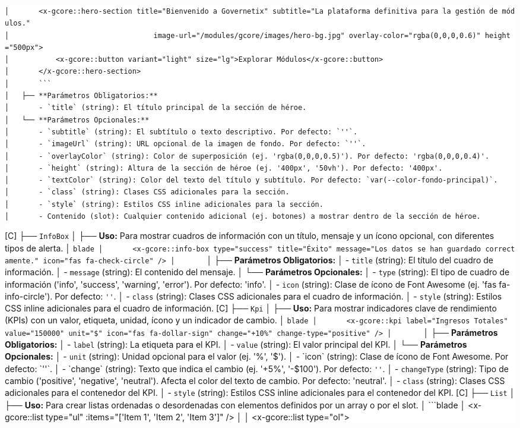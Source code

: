     │       <x-gcore::hero-section title="Bienvenido a Governetix" subtitle="La plataforma definitiva para la gestión de módulos." 
    │                                  image-url="/modules/gcore/images/hero-bg.jpg" overlay-color="rgba(0,0,0,0.6)" height="500px">
    │           <x-gcore::button variant="light" size="lg">Explorar Módulos</x-gcore::button>
    │       </x-gcore::hero-section>
    │       ```
    │   ├── **Parámetros Obligatorios:**
    │       - `title` (string): El título principal de la sección de héroe.
    │   └── **Parámetros Opcionales:**
    │       - `subtitle` (string): El subtítulo o texto descriptivo. Por defecto: `''`.
    │       - `imageUrl` (string): URL opcional de la imagen de fondo. Por defecto: `''`.
    │       - `overlayColor` (string): Color de superposición (ej. 'rgba(0,0,0,0.5)'). Por defecto: 'rgba(0,0,0,0.4)'.
    │       - `height` (string): Altura de la sección de héroe (ej. '400px', '50vh'). Por defecto: '400px'.
    │       - `textColor` (string): Color del texto del título y subtítulo. Por defecto: `var(--color-fondo-principal)`.
    │       - `class` (string): Clases CSS adicionales para la sección.
    │       - `style` (string): Estilos CSS inline adicionales para la sección.
    │       - Contenido (slot): Cualquier contenido adicional (ej. botones) a mostrar dentro de la sección de héroe.
[C] ├── `InfoBox`
    │   ├── **Uso:** Para mostrar cuadros de información con un título, mensaje y un ícono opcional, con diferentes tipos de alerta.
    │       ```blade
    │       <x-gcore::info-box type="success" title="Éxito" message="Los datos se han guardado correctamente." icon="fas fa-check-circle" />
    │       ```
    │   ├── **Parámetros Obligatorios:**
    │       - `title` (string): El título del cuadro de información.
    │       - `message` (string): El contenido del mensaje.
    │   └── **Parámetros Opcionales:**
    │       - `type` (string): El tipo de cuadro de información ('info', 'success', 'warning', 'error'). Por defecto: 'info'.
    │       - `icon` (string): Clase de ícono de Font Awesome (ej. 'fas fa-info-circle'). Por defecto: `''`.
    │       - `class` (string): Clases CSS adicionales para el cuadro de información.
    │       - `style` (string): Estilos CSS inline adicionales para el cuadro de información.
[C] ├── `Kpi`
    │   ├── **Uso:** Para mostrar indicadores clave de rendimiento (KPIs) con un valor, etiqueta, unidad, ícono y un indicador de cambio.
    │       ```blade
    │       <x-gcore::kpi label="Ingresos Totales" value="150000" unit="$" icon="fas fa-dollar-sign" change="+10%" change-type="positive" />
    │       ```
    │   ├── **Parámetros Obligatorios:**
    │       - `label` (string): La etiqueta para el KPI.
    │       - `value` (string): El valor principal del KPI.
    │   └── **Parámetros Opcionales:**
    │       - `unit` (string): Unidad opcional para el valor (ej. '%', '$').
    │       - `icon` (string): Clase de ícono de Font Awesome. Por defecto: `''`.
    │       - `change` (string): Texto que indica el cambio (ej. '+5%', '-$100'). Por defecto: `''`.
    │       - `changeType` (string): Tipo de cambio ('positive', 'negative', 'neutral'). Afecta el color del texto de cambio. Por defecto: 'neutral'.
    │       - `class` (string): Clases CSS adicionales para el contenedor del KPI.
    │       - `style` (string): Estilos CSS inline adicionales para el contenedor del KPI.
[C] ├── `List`
    │   ├── **Uso:** Para crear listas ordenadas o desordenadas con elementos definidos por un array o por el slot.
    │       ```blade
    │       <x-gcore::list type="ul" :items="['Item 1', 'Item 2', 'Item 3']" />
    │
    │       <x-gcore::list type="ol">